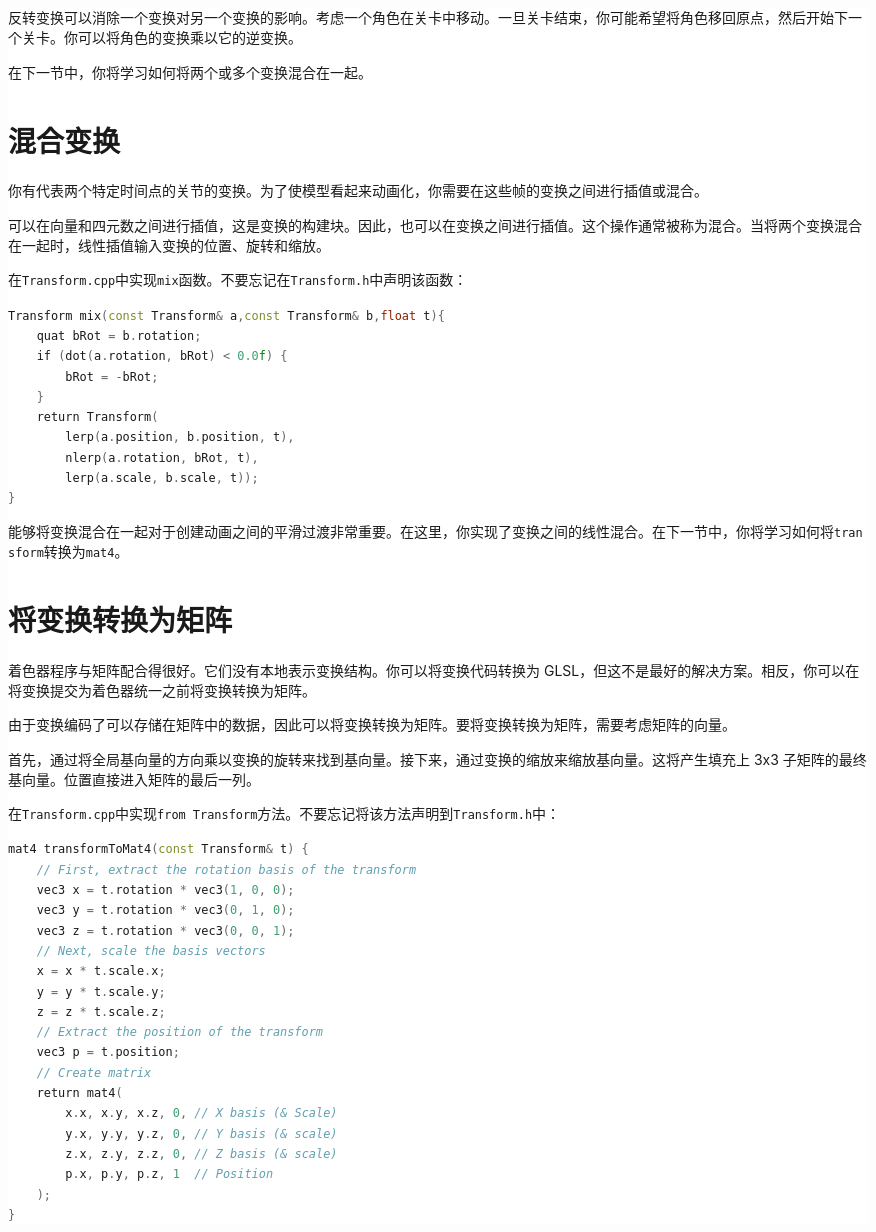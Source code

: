 反转变换可以消除一个变换对另一个变换的影响。考虑一个角色在关卡中移动。一旦关卡结束，你可能希望将角色移回原点，然后开始下一个关卡。你可以将角色的变换乘以它的逆变换。

在下一节中，你将学习如何将两个或多个变换混合在一起。

# 混合变换

你有代表两个特定时间点的关节的变换。为了使模型看起来动画化，你需要在这些帧的变换之间进行插值或混合。

可以在向量和四元数之间进行插值，这是变换的构建块。因此，也可以在变换之间进行插值。这个操作通常被称为混合。当将两个变换混合在一起时，线性插值输入变换的位置、旋转和缩放。

在`Transform.cpp`中实现`mix`函数。不要忘记在`Transform.h`中声明该函数：

```cpp
Transform mix(const Transform& a,const Transform& b,float t){
    quat bRot = b.rotation;
    if (dot(a.rotation, bRot) < 0.0f) {
        bRot = -bRot;
    }
    return Transform(
        lerp(a.position, b.position, t),
        nlerp(a.rotation, bRot, t),
        lerp(a.scale, b.scale, t));
}
```

能够将变换混合在一起对于创建动画之间的平滑过渡非常重要。在这里，你实现了变换之间的线性混合。在下一节中，你将学习如何将`transform`转换为`mat4`。

# 将变换转换为矩阵

着色器程序与矩阵配合得很好。它们没有本地表示变换结构。你可以将变换代码转换为 GLSL，但这不是最好的解决方案。相反，你可以在将变换提交为着色器统一之前将变换转换为矩阵。

由于变换编码了可以存储在矩阵中的数据，因此可以将变换转换为矩阵。要将变换转换为矩阵，需要考虑矩阵的向量。

首先，通过将全局基向量的方向乘以变换的旋转来找到基向量。接下来，通过变换的缩放来缩放基向量。这将产生填充上 3x3 子矩阵的最终基向量。位置直接进入矩阵的最后一列。

在`Transform.cpp`中实现`from Transform`方法。不要忘记将该方法声明到`Transform.h`中：

```cpp
mat4 transformToMat4(const Transform& t) {
    // First, extract the rotation basis of the transform
    vec3 x = t.rotation * vec3(1, 0, 0);
    vec3 y = t.rotation * vec3(0, 1, 0);
    vec3 z = t.rotation * vec3(0, 0, 1);
    // Next, scale the basis vectors
    x = x * t.scale.x;
    y = y * t.scale.y;
    z = z * t.scale.z;
    // Extract the position of the transform
    vec3 p = t.position;
    // Create matrix
    return mat4(
        x.x, x.y, x.z, 0, // X basis (& Scale)
        y.x, y.y, y.z, 0, // Y basis (& scale)
        z.x, z.y, z.z, 0, // Z basis (& scale)
        p.x, p.y, p.z, 1  // Position
    );
}
```
